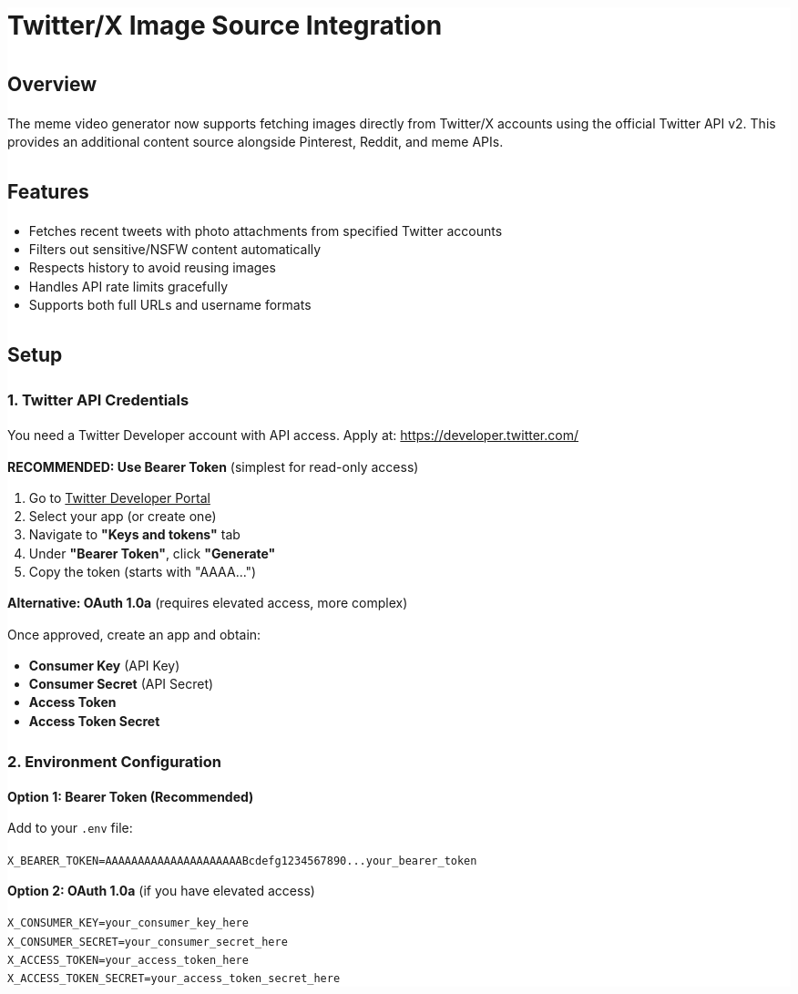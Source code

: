 # Twitter/X Image Source Integration

## Overview
The meme video generator now supports fetching images directly from Twitter/X accounts using the official Twitter API v2. This provides an additional content source alongside Pinterest, Reddit, and meme APIs.

## Features
- Fetches recent tweets with photo attachments from specified Twitter accounts
- Filters out sensitive/NSFW content automatically
- Respects history to avoid reusing images
- Handles API rate limits gracefully
- Supports both full URLs and username formats

## Setup

### 1. Twitter API Credentials
You need a Twitter Developer account with API access. Apply at: https://developer.twitter.com/

**RECOMMENDED: Use Bearer Token** (simplest for read-only access)

1. Go to [Twitter Developer Portal](https://developer.twitter.com/en/portal/dashboard)
2. Select your app (or create one)
3. Navigate to **"Keys and tokens"** tab
4. Under **"Bearer Token"**, click **"Generate"**
5. Copy the token (starts with "AAAA...")

**Alternative: OAuth 1.0a** (requires elevated access, more complex)

Once approved, create an app and obtain:
- **Consumer Key** (API Key)
- **Consumer Secret** (API Secret)  
- **Access Token**
- **Access Token Secret**

### 2. Environment Configuration

**Option 1: Bearer Token (Recommended)**

Add to your `.env` file:

```env
X_BEARER_TOKEN=AAAAAAAAAAAAAAAAAAAAABcdefg1234567890...your_bearer_token
```

**Option 2: OAuth 1.0a** (if you have elevated access)

```env
X_CONSUMER_KEY=your_consumer_key_here
X_CONSUMER_SECRET=your_consumer_secret_here
X_ACCESS_TOKEN=your_access_token_here
X_ACCESS_TOKEN_SECRET=your_access_token_secret_here
```
